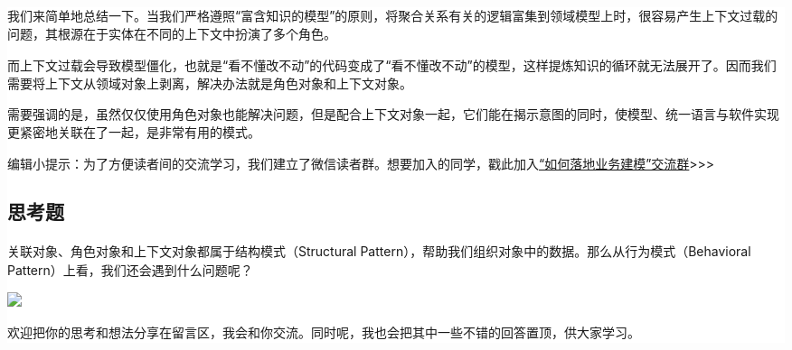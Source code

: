 我们来简单地总结一下。当我们严格遵照“富含知识的模型”的原则，将聚合关系有关的逻辑富集到领域模型上时，很容易产生上下文过载的问题，其根源在于实体在不同的上下文中扮演了多个角色。

而上下文过载会导致模型僵化，也就是“看不懂改不动”的代码变成了“看不懂改不动”的模型，这样提炼知识的循环就无法展开了。因而我们需要将上下文从领域对象上剥离，解决办法就是角色对象和上下文对象。

需要强调的是，虽然仅仅使用角色对象也能解决问题，但是配合上下文对象一起，它们能在揭示意图的同时，使模型、统一语言与软件实现更紧密地关联在了一起，是非常有用的模式。

编辑小提示：为了方便读者间的交流学习，我们建立了微信读者群。想要加入的同学，戳此加入[“如何落地业务建模”交流群](https://jinshuju.net/f/wjtvTP)\>>>

## 思考题

关联对象、角色对象和上下文对象都属于结构模式（Structural Pattern），帮助我们组织对象中的数据。那么从行为模式（Behavioral Pattern）上看，我们还会遇到什么问题呢？

![](https://static001.geekbang.org/resource/image/36/6b/362c6b151977aa6e278252e5eb03c26b.jpg?wh=1500x1798)

欢迎把你的思考和想法分享在留言区，我会和你交流。同时呢，我也会把其中一些不错的回答置顶，供大家学习。
    